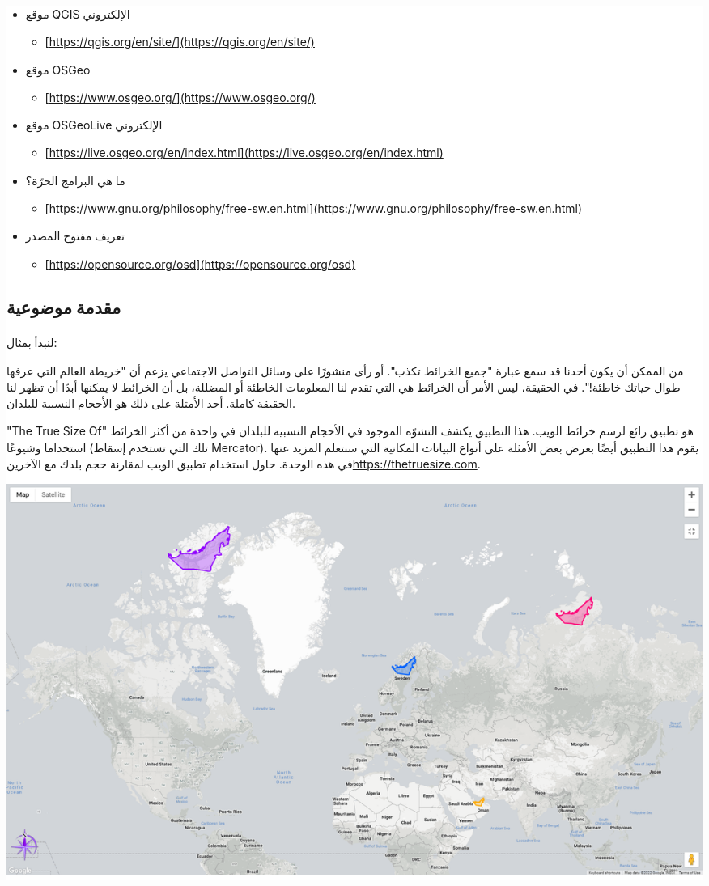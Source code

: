 *   موقع QGIS الإلكتروني
    * [https://qgis.org/en/site/](https://qgis.org/en/site/)

*   موقع OSGeo
    * [https://www.osgeo.org/](https://www.osgeo.org/)

*   موقع OSGeoLive الإلكتروني 
    * [https://live.osgeo.org/en/index.html](https://live.osgeo.org/en/index.html)

*   ما هي البرامج الحرّة؟ 
    * [https://www.gnu.org/philosophy/free-sw.en.html](https://www.gnu.org/philosophy/free-sw.en.html)

*   تعريف مفتوح المصدر
    * [https://opensource.org/osd](https://opensource.org/osd)


<h2>
مقدمة موضوعية
</h2>

لنبدأ بمثال:

من الممكن أن يكون أحدنا قد سمع عبارة "جميع الخرائط تكذب". أو رأى منشورًا على وسائل التواصل الاجتماعي يزعم أن "خريطة العالم التي عرفها طوال حياتك خاطئة!". في الحقيقة، ليس الأمر أن الخرائط هي التي تقدم لنا المعلومات الخاطئة أو المضللة، بل أن الخرائط لا يمكنها أبدًا أن تظهر لنا الحقيقة كاملة. أحد الأمثلة على ذلك هو الأحجام النسبية للبلدان.


"The True Size Of"  هو تطبيق رائع لرسم خرائط الويب. هذا التطبيق يكشف التشوّه الموجود في الأحجام النسبية للبلدان في واحدة من أكثر الخرائط استخداما وشيوعًا (تلك التي تستخدم إسقاط Mercator). يقوم هذا التطبيق أيضًا بعرض بعض الأمثلة على أنواع البيانات المكانية التي سنتعلم المزيد عنها في هذه الوحدة. حاول استخدام تطبيق الويب لمقارنة حجم بلدك مع الآخرين<a href="https://thetruesize.com">https://thetruesize.com</a>.


![True Size Of](media/true-size-of.png "True Size of Countries")
